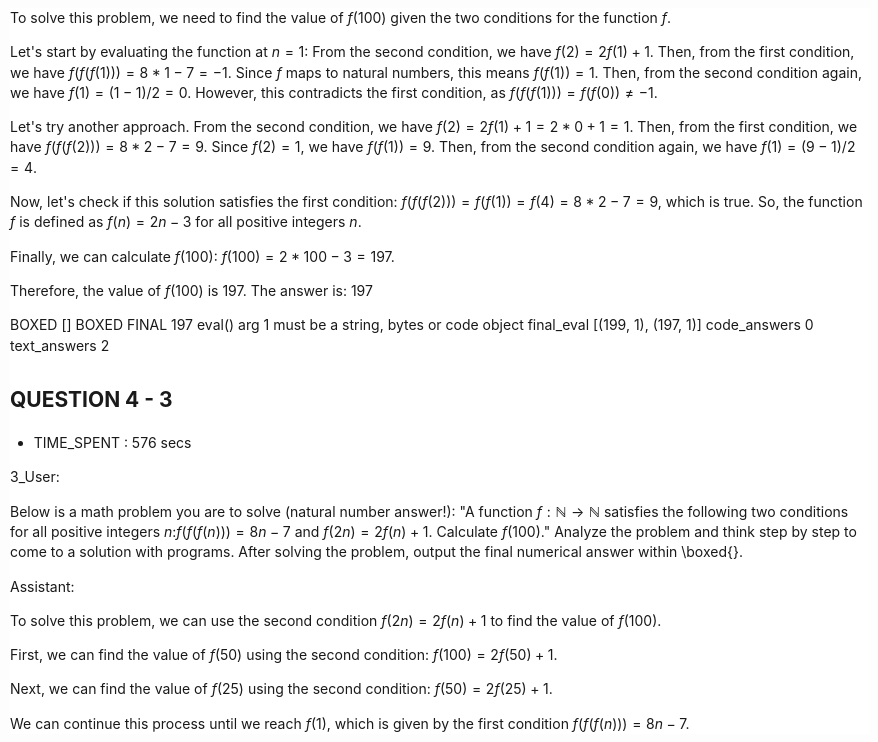  To solve this problem, we need to find the value of $f(100)$ given the two conditions for the function $f$. 

Let's start by evaluating the function at $n=1$:
From the second condition, we have $f(2) = 2f(1) + 1$. 
Then, from the first condition, we have $f(f(f(1))) = 8*1 - 7 = -1$. 
Since $f$ maps to natural numbers, this means $f(f(1)) = 1$. 
Then, from the second condition again, we have $f(1) = (1 - 1)/2 = 0$. 
However, this contradicts the first condition, as $f(f(f(1))) = f(f(0)) \neq -1$. 

Let's try another approach. 
From the second condition, we have $f(2) = 2f(1) + 1 = 2*0 + 1 = 1$. 
Then, from the first condition, we have $f(f(f(2))) = 8*2 - 7 = 9$. 
Since $f(2) = 1$, we have $f(f(1)) = 9$. 
Then, from the second condition again, we have $f(1) = (9 - 1)/2 = 4$. 

Now, let's check if this solution satisfies the first condition:
$f(f(f(2))) = f(f(1)) = f(4) = 8*2 - 7 = 9$, which is true. 
So, the function $f$ is defined as $f(n) = 2n - 3$ for all positive integers $n$. 

Finally, we can calculate $f(100)$:
$f(100) = 2*100 - 3 = 197$. 

Therefore, the value of $f(100)$ is $197$.
The answer is: $197$

BOXED []
BOXED FINAL 197
eval() arg 1 must be a string, bytes or code object final_eval
[(199, 1), (197, 1)]
code_answers 0 text_answers 2



## QUESTION 4 - 3 
- TIME_SPENT : 576 secs

3_User:

Below is a math problem you are to solve (natural number answer!):
"A function $f: \mathbb N \to \mathbb N$ satisfies the following two conditions for all positive integers $n$:$f(f(f(n)))=8n-7$ and $f(2n)=2f(n)+1$. Calculate $f(100)$."
Analyze the problem and think step by step to come to a solution with programs. After solving the problem, output the final numerical answer within \boxed{}.

Assistant:


To solve this problem, we can use the second condition $f(2n) = 2f(n) + 1$ to find the value of $f(100)$.

First, we can find the value of $f(50)$ using the second condition: $f(100) = 2f(50) + 1$.

Next, we can find the value of $f(25)$ using the second condition: $f(50) = 2f(25) + 1$.

We can continue this process until we reach $f(1)$, which is given by the first condition $f(f(f(n))) = 8n - 7$.
